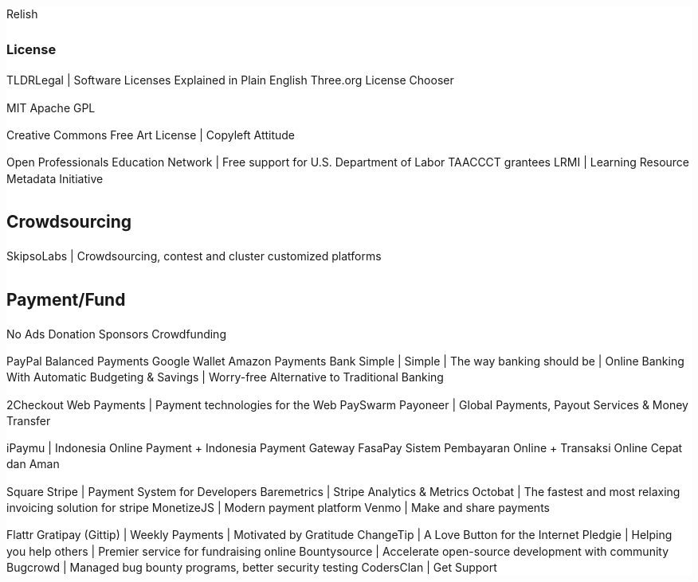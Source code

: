 Relish

### License

TLDRLegal | Software Licenses Explained in Plain English
Three.org License Chooser

MIT
Apache
GPL

Creative Commons
Free Art License | Copyleft Attitude

Open Professionals Education Network | Free support for U.S. Department of Labor TAACCCT grantees
LRMI | Learning Resource Metadata Initiative


Crowdsourcing
-------------

SkipsoLabs | Crowdsourcing, contest and cluster customized platforms

Payment/Fund
------------

No Ads
Donation
Sponsors
Crowdfunding

PayPal
Balanced Payments
Google Wallet
Amazon Payments
Bank Simple | Simple | The way banking should be | Online Banking With Automatic Budgeting & Savings | Worry-free Alternative to Traditional Banking

2Checkout
Web Payments | Payment technologies for the Web
  PaySwarm
Payoneer | Global Payments, Payout Services & Money Transfer

iPaymu | Indonesia Online Payment + Indonesia Payment Gateway
FasaPay Sistem Pembayaran Online + Transaksi Online Cepat dan Aman

Square
Stripe | Payment System for Developers
  Baremetrics | Stripe Analytics & Metrics
  Octobat | The fastest and most relaxing invoicing solution for stripe
  MonetizeJS | Modern payment platform
Venmo | Make and share payments

Flattr
Gratipay (Gittip) | Weekly Payments | Motivated by Gratitude
ChangeTip | A Love Button for the Internet
Pledgie | Helping you help others | Premier service for fundraising online
Bountysource | Accelerate open-source development with community
Bugcrowd | Managed bug bounty programs, better security testing
CodersClan | Get Support
